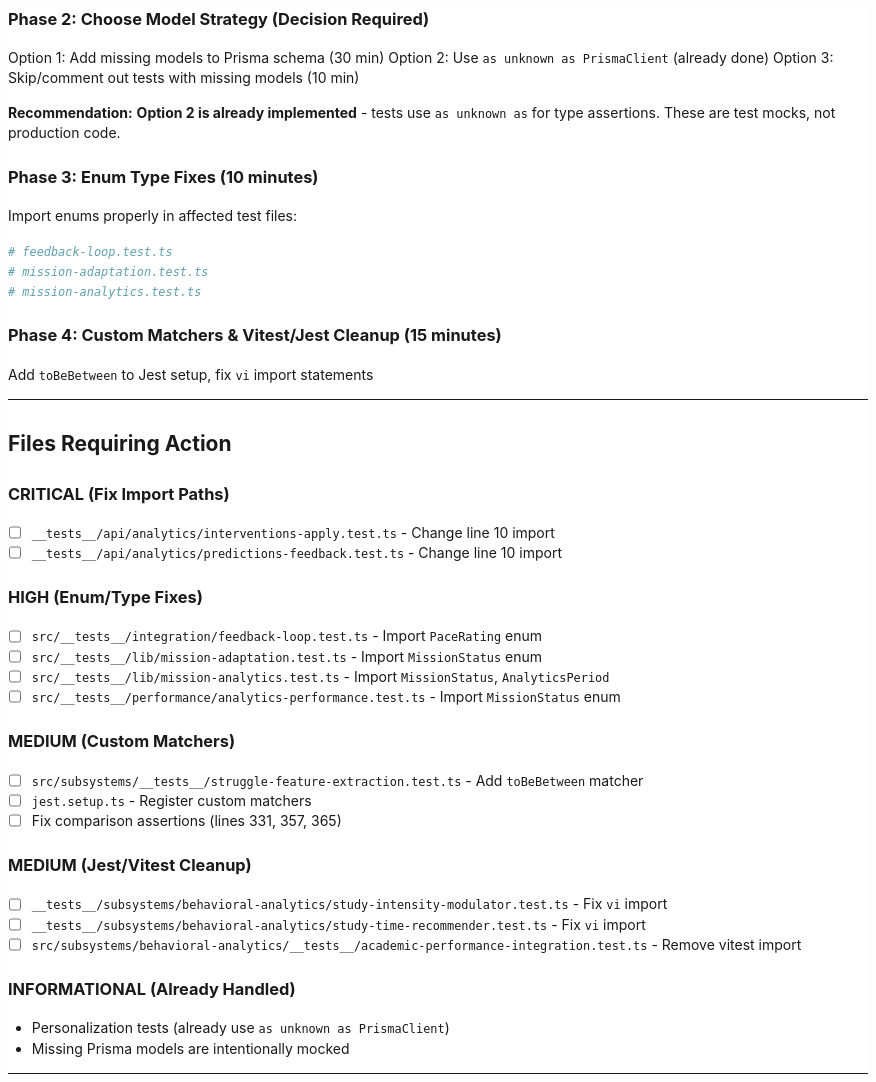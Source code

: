 ### Phase 2: Choose Model Strategy (Decision Required)
Option 1: Add missing models to Prisma schema (30 min)
Option 2: Use `as unknown as PrismaClient` (already done)
Option 3: Skip/comment out tests with missing models (10 min)

**Recommendation:** **Option 2 is already implemented** - tests use `as unknown as` for type assertions. These are test mocks, not production code.

### Phase 3: Enum Type Fixes (10 minutes)
Import enums properly in affected test files:
```bash
# feedback-loop.test.ts
# mission-adaptation.test.ts
# mission-analytics.test.ts
```

### Phase 4: Custom Matchers & Vitest/Jest Cleanup (15 minutes)
Add `toBeBetween` to Jest setup, fix `vi` import statements

---

## Files Requiring Action

### CRITICAL (Fix Import Paths)
- [ ] `__tests__/api/analytics/interventions-apply.test.ts` - Change line 10 import
- [ ] `__tests__/api/analytics/predictions-feedback.test.ts` - Change line 10 import

### HIGH (Enum/Type Fixes)
- [ ] `src/__tests__/integration/feedback-loop.test.ts` - Import `PaceRating` enum
- [ ] `src/__tests__/lib/mission-adaptation.test.ts` - Import `MissionStatus` enum
- [ ] `src/__tests__/lib/mission-analytics.test.ts` - Import `MissionStatus`, `AnalyticsPeriod`
- [ ] `src/__tests__/performance/analytics-performance.test.ts` - Import `MissionStatus` enum

### MEDIUM (Custom Matchers)
- [ ] `src/subsystems/__tests__/struggle-feature-extraction.test.ts` - Add `toBeBetween` matcher
- [ ] `jest.setup.ts` - Register custom matchers
- [ ] Fix comparison assertions (lines 331, 357, 365)

### MEDIUM (Jest/Vitest Cleanup)
- [ ] `__tests__/subsystems/behavioral-analytics/study-intensity-modulator.test.ts` - Fix `vi` import
- [ ] `__tests__/subsystems/behavioral-analytics/study-time-recommender.test.ts` - Fix `vi` import
- [ ] `src/subsystems/behavioral-analytics/__tests__/academic-performance-integration.test.ts` - Remove vitest import

### INFORMATIONAL (Already Handled)
- Personalization tests (already use `as unknown as PrismaClient`)
- Missing Prisma models are intentionally mocked

---